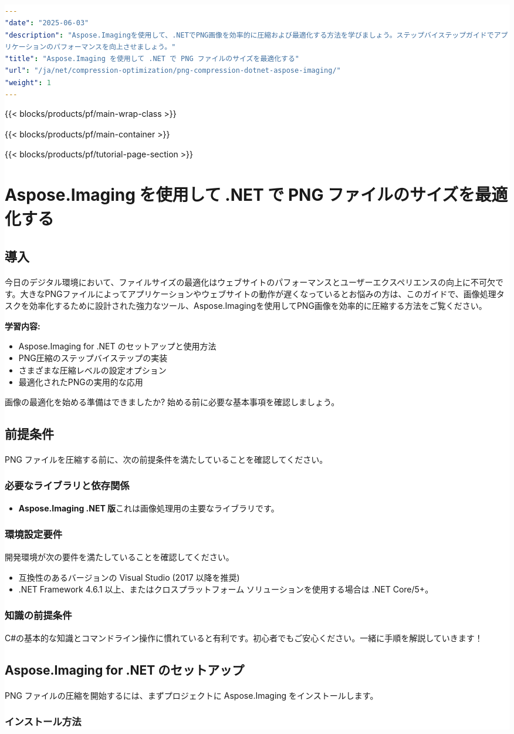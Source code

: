 ```yaml
---
"date": "2025-06-03"
"description": "Aspose.Imagingを使用して、.NETでPNG画像を効率的に圧縮および最適化する方法を学びましょう。ステップバイステップガイドでアプリケーションのパフォーマンスを向上させましょう。"
"title": "Aspose.Imaging を使用して .NET で PNG ファイルのサイズを最適化する"
"url": "/ja/net/compression-optimization/png-compression-dotnet-aspose-imaging/"
"weight": 1
---
```


{{< blocks/products/pf/main-wrap-class >}}

{{< blocks/products/pf/main-container >}}

{{< blocks/products/pf/tutorial-page-section >}}
# Aspose.Imaging を使用して .NET で PNG ファイルのサイズを最適化する

## 導入

今日のデジタル環境において、ファイルサイズの最適化はウェブサイトのパフォーマンスとユーザーエクスペリエンスの向上に不可欠です。大きなPNGファイルによってアプリケーションやウェブサイトの動作が遅くなっているとお悩みの方は、このガイドで、画像処理タスクを効率化するために設計された強力なツール、Aspose.Imagingを使用してPNG画像を効率的に圧縮する方法をご覧ください。

**学習内容:**
- Aspose.Imaging for .NET のセットアップと使用方法
- PNG圧縮のステップバイステップの実装
- さまざまな圧縮レベルの設定オプション
- 最適化されたPNGの実用的な応用

画像の最適化を始める準備はできましたか? 始める前に必要な基本事項を確認しましょう。

## 前提条件

PNG ファイルを圧縮する前に、次の前提条件を満たしていることを確認してください。

### 必要なライブラリと依存関係
- **Aspose.Imaging .NET 版**これは画像処理用の主要なライブラリです。
  
### 環境設定要件
開発環境が次の要件を満たしていることを確認してください。
- 互換性のあるバージョンの Visual Studio (2017 以降を推奨)
- .NET Framework 4.6.1 以上、またはクロスプラットフォーム ソリューションを使用する場合は .NET Core/5+。

### 知識の前提条件
C#の基本的な知識とコマンドライン操作に慣れていると有利です。初心者でもご安心ください。一緒に手順を解説していきます！

## Aspose.Imaging for .NET のセットアップ
PNG ファイルの圧縮を開始するには、まずプロジェクトに Aspose.Imaging をインストールします。

### インストール方法
